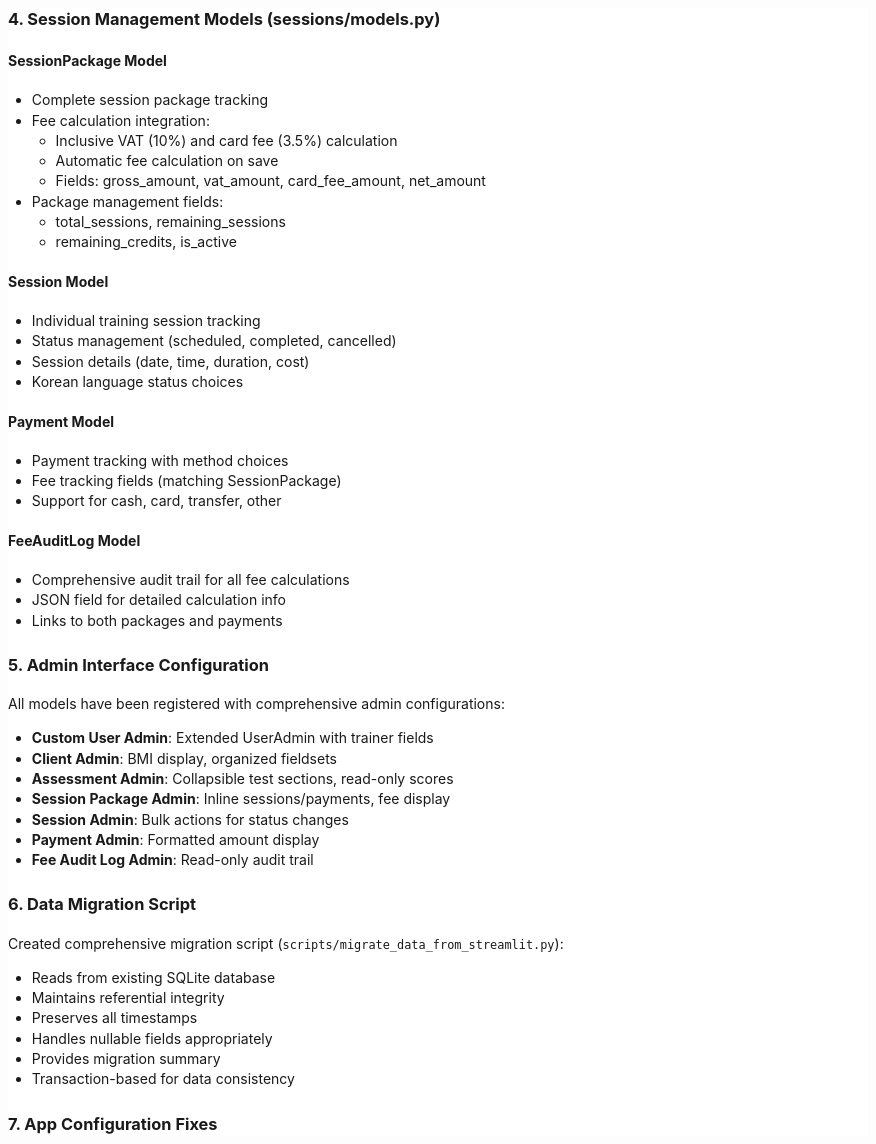 ### 4. Session Management Models (sessions/models.py)

#### SessionPackage Model
- Complete session package tracking
- Fee calculation integration:
  - Inclusive VAT (10%) and card fee (3.5%) calculation
  - Automatic fee calculation on save
  - Fields: gross_amount, vat_amount, card_fee_amount, net_amount
- Package management fields:
  - total_sessions, remaining_sessions
  - remaining_credits, is_active

#### Session Model
- Individual training session tracking
- Status management (scheduled, completed, cancelled)
- Session details (date, time, duration, cost)
- Korean language status choices

#### Payment Model
- Payment tracking with method choices
- Fee tracking fields (matching SessionPackage)
- Support for cash, card, transfer, other

#### FeeAuditLog Model
- Comprehensive audit trail for all fee calculations
- JSON field for detailed calculation info
- Links to both packages and payments

### 5. Admin Interface Configuration

All models have been registered with comprehensive admin configurations:

- **Custom User Admin**: Extended UserAdmin with trainer fields
- **Client Admin**: BMI display, organized fieldsets
- **Assessment Admin**: Collapsible test sections, read-only scores
- **Session Package Admin**: Inline sessions/payments, fee display
- **Session Admin**: Bulk actions for status changes
- **Payment Admin**: Formatted amount display
- **Fee Audit Log Admin**: Read-only audit trail

### 6. Data Migration Script

Created comprehensive migration script (`scripts/migrate_data_from_streamlit.py`):
- Reads from existing SQLite database
- Maintains referential integrity
- Preserves all timestamps
- Handles nullable fields appropriately
- Provides migration summary
- Transaction-based for data consistency

### 7. App Configuration Fixes
